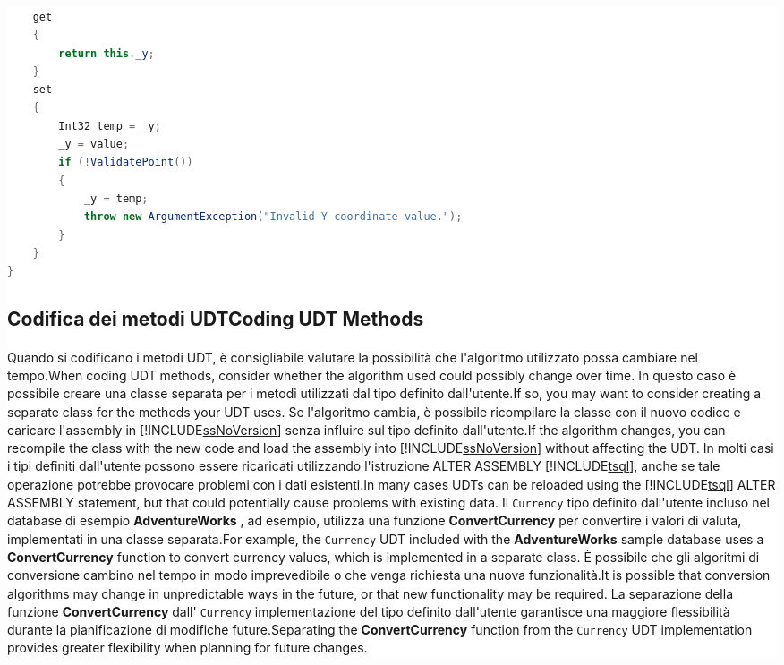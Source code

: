 ```csharp  
    get  
    {  
        return this._y;  
    }  
    set  
    {  
        Int32 temp = _y;  
        _y = value;  
        if (!ValidatePoint())  
        {  
            _y = temp;  
            throw new ArgumentException("Invalid Y coordinate value.");  
        }  
    }  
}  
```  
  
## <a name="coding-udt-methods"></a><span data-ttu-id="a9eda-191">Codifica dei metodi UDT</span><span class="sxs-lookup"><span data-stu-id="a9eda-191">Coding UDT Methods</span></span>  
 <span data-ttu-id="a9eda-192">Quando si codificano i metodi UDT, è consigliabile valutare la possibilità che l'algoritmo utilizzato possa cambiare nel tempo.</span><span class="sxs-lookup"><span data-stu-id="a9eda-192">When coding UDT methods, consider whether the algorithm used could possibly change over time.</span></span> <span data-ttu-id="a9eda-193">In questo caso è possibile creare una classe separata per i metodi utilizzati dal tipo definito dall'utente.</span><span class="sxs-lookup"><span data-stu-id="a9eda-193">If so, you may want to consider creating a separate class for the methods your UDT uses.</span></span> <span data-ttu-id="a9eda-194">Se l'algoritmo cambia, è possibile ricompilare la classe con il nuovo codice e caricare l'assembly in [!INCLUDE[ssNoVersion](../../includes/ssnoversion-md.md)] senza influire sul tipo definito dall'utente.</span><span class="sxs-lookup"><span data-stu-id="a9eda-194">If the algorithm changes, you can recompile the class with the new code and load the assembly into [!INCLUDE[ssNoVersion](../../includes/ssnoversion-md.md)] without affecting the UDT.</span></span> <span data-ttu-id="a9eda-195">In molti casi i tipi definiti dall'utente possono essere ricaricati utilizzando l'istruzione ALTER ASSEMBLY [!INCLUDE[tsql](../../includes/tsql-md.md)], anche se tale operazione potrebbe provocare problemi con i dati esistenti.</span><span class="sxs-lookup"><span data-stu-id="a9eda-195">In many cases UDTs can be reloaded using the [!INCLUDE[tsql](../../includes/tsql-md.md)] ALTER ASSEMBLY statement, but that could potentially cause problems with existing data.</span></span> <span data-ttu-id="a9eda-196">Il `Currency` tipo definito dall'utente incluso nel database di esempio **AdventureWorks** , ad esempio, utilizza una funzione **ConvertCurrency** per convertire i valori di valuta, implementati in una classe separata.</span><span class="sxs-lookup"><span data-stu-id="a9eda-196">For example, the `Currency` UDT included with the **AdventureWorks** sample database uses a **ConvertCurrency** function to convert currency values, which is implemented in a separate class.</span></span> <span data-ttu-id="a9eda-197">È possibile che gli algoritmi di conversione cambino nel tempo in modo imprevedibile o che venga richiesta una nuova funzionalità.</span><span class="sxs-lookup"><span data-stu-id="a9eda-197">It is possible that conversion algorithms may change in unpredictable ways in the future, or that new functionality may be required.</span></span> <span data-ttu-id="a9eda-198">La separazione della funzione **ConvertCurrency** dall' `Currency` implementazione del tipo definito dall'utente garantisce una maggiore flessibilità durante la pianificazione di modifiche future.</span><span class="sxs-lookup"><span data-stu-id="a9eda-198">Separating the **ConvertCurrency** function from the `Currency` UDT implementation provides greater flexibility when planning for future changes.</span></span>  
  